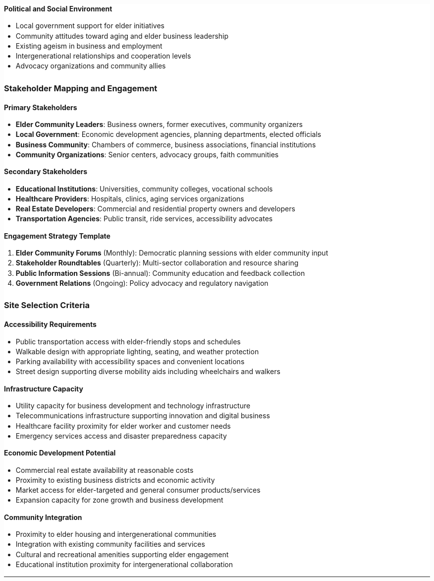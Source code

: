 **Political and Social Environment**
- Local government support for elder initiatives
- Community attitudes toward aging and elder business leadership
- Existing ageism in business and employment
- Intergenerational relationships and cooperation levels
- Advocacy organizations and community allies

### Stakeholder Mapping and Engagement

**Primary Stakeholders**
- **Elder Community Leaders**: Business owners, former executives, community organizers
- **Local Government**: Economic development agencies, planning departments, elected officials
- **Business Community**: Chambers of commerce, business associations, financial institutions
- **Community Organizations**: Senior centers, advocacy groups, faith communities

**Secondary Stakeholders**
- **Educational Institutions**: Universities, community colleges, vocational schools
- **Healthcare Providers**: Hospitals, clinics, aging services organizations
- **Real Estate Developers**: Commercial and residential property owners and developers
- **Transportation Agencies**: Public transit, ride services, accessibility advocates

**Engagement Strategy Template**
1. **Elder Community Forums** (Monthly): Democratic planning sessions with elder community input
2. **Stakeholder Roundtables** (Quarterly): Multi-sector collaboration and resource sharing
3. **Public Information Sessions** (Bi-annual): Community education and feedback collection
4. **Government Relations** (Ongoing): Policy advocacy and regulatory navigation

### Site Selection Criteria

**Accessibility Requirements**
- Public transportation access with elder-friendly stops and schedules
- Walkable design with appropriate lighting, seating, and weather protection
- Parking availability with accessibility spaces and convenient locations
- Street design supporting diverse mobility aids including wheelchairs and walkers

**Infrastructure Capacity**
- Utility capacity for business development and technology infrastructure
- Telecommunications infrastructure supporting innovation and digital business
- Healthcare facility proximity for elder worker and customer needs
- Emergency services access and disaster preparedness capacity

**Economic Development Potential**
- Commercial real estate availability at reasonable costs
- Proximity to existing business districts and economic activity
- Market access for elder-targeted and general consumer products/services
- Expansion capacity for zone growth and business development

**Community Integration**
- Proximity to elder housing and intergenerational communities
- Integration with existing community facilities and services
- Cultural and recreational amenities supporting elder engagement
- Educational institution proximity for intergenerational collaboration

---
